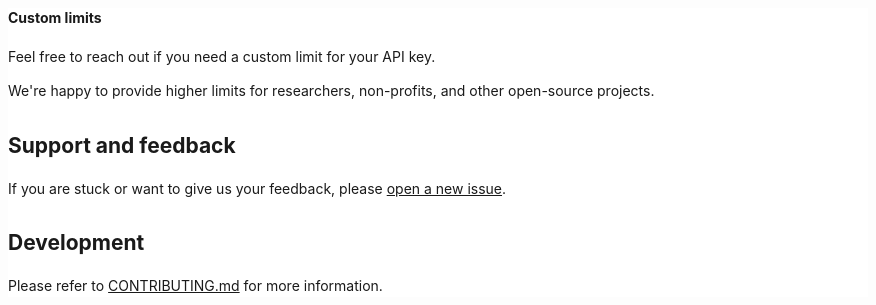 #### Custom limits
Feel free to reach out if you need a custom limit for your API key.

We're happy to provide higher limits for researchers, non-profits, and other open-source projects.

## Support and feedback
If you are stuck or want to give us your feedback, please [open a new issue](https://github.com/jsdelivr/globalping/issues).

## Development
Please refer to [CONTRIBUTING.md](CONTRIBUTING.md) for more information.
